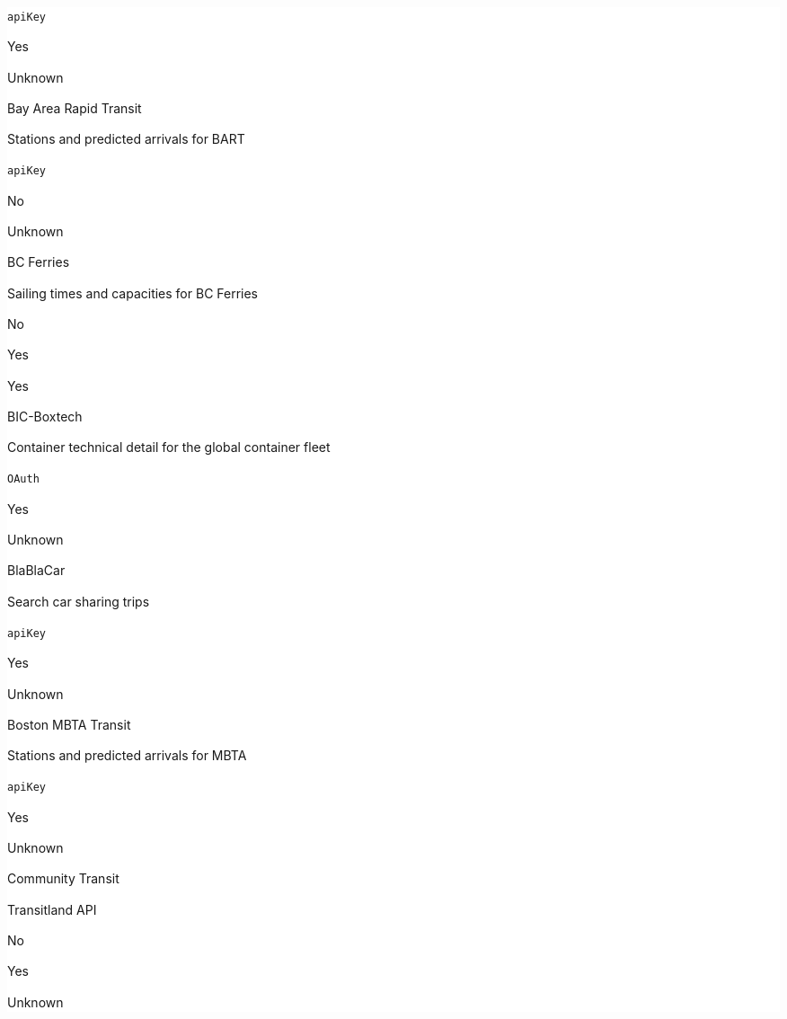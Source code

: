 `apiKey`

Yes

Unknown

Bay Area Rapid Transit

Stations and predicted arrivals for BART

`apiKey`

No

Unknown

BC Ferries

Sailing times and capacities for BC Ferries

No

Yes

Yes

BIC-Boxtech

Container technical detail for the global container fleet

`OAuth`

Yes

Unknown

BlaBlaCar

Search car sharing trips

`apiKey`

Yes

Unknown

Boston MBTA Transit

Stations and predicted arrivals for MBTA

`apiKey`

Yes

Unknown

Community Transit

Transitland API

No

Yes

Unknown

